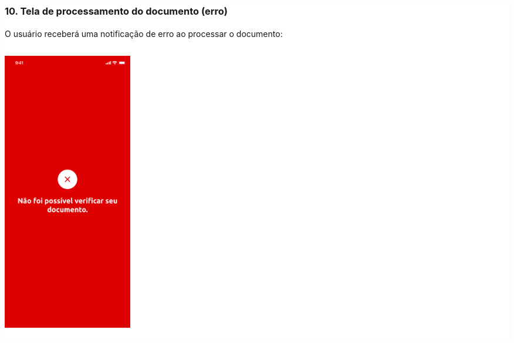 ### 10. Tela de processamento do documento (erro)
O usuário receberá uma notificação de erro ao processar o documento:

<div><img src="../Images/13_envio_de_documento_erro.png" width="214" height="488"></div>
